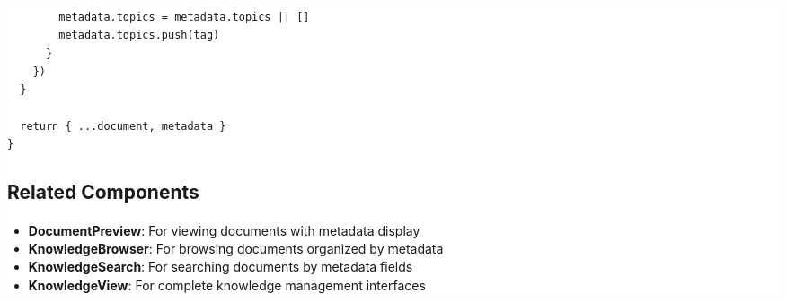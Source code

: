 ```tsx
        metadata.topics = metadata.topics || []
        metadata.topics.push(tag)
      }
    })
  }
  
  return { ...document, metadata }
}
```

## Related Components

- **DocumentPreview**: For viewing documents with metadata display
- **KnowledgeBrowser**: For browsing documents organized by metadata
- **KnowledgeSearch**: For searching documents by metadata fields
- **KnowledgeView**: For complete knowledge management interfaces

